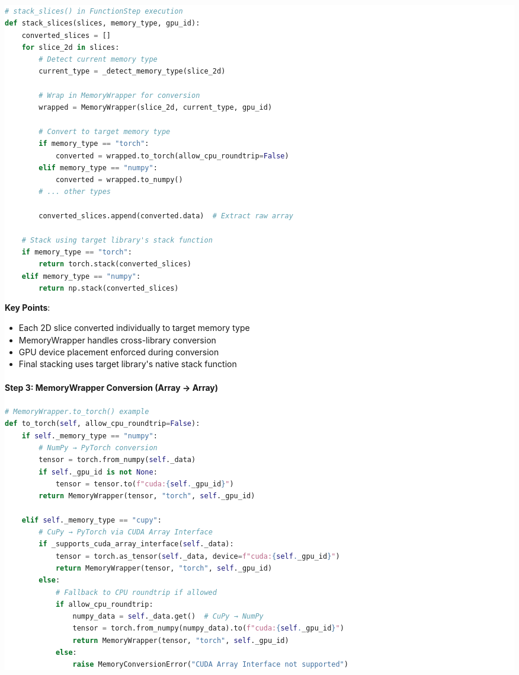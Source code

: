 ```python
# stack_slices() in FunctionStep execution
def stack_slices(slices, memory_type, gpu_id):
    converted_slices = []
    for slice_2d in slices:
        # Detect current memory type
        current_type = _detect_memory_type(slice_2d)

        # Wrap in MemoryWrapper for conversion
        wrapped = MemoryWrapper(slice_2d, current_type, gpu_id)

        # Convert to target memory type
        if memory_type == "torch":
            converted = wrapped.to_torch(allow_cpu_roundtrip=False)
        elif memory_type == "numpy":
            converted = wrapped.to_numpy()
        # ... other types

        converted_slices.append(converted.data)  # Extract raw array

    # Stack using target library's stack function
    if memory_type == "torch":
        return torch.stack(converted_slices)
    elif memory_type == "numpy":
        return np.stack(converted_slices)
```

**Key Points**:
- Each 2D slice converted individually to target memory type
- MemoryWrapper handles cross-library conversion
- GPU device placement enforced during conversion
- Final stacking uses target library's native stack function

#### Step 3: MemoryWrapper Conversion (Array → Array)

```python
# MemoryWrapper.to_torch() example
def to_torch(self, allow_cpu_roundtrip=False):
    if self._memory_type == "numpy":
        # NumPy → PyTorch conversion
        tensor = torch.from_numpy(self._data)
        if self._gpu_id is not None:
            tensor = tensor.to(f"cuda:{self._gpu_id}")
        return MemoryWrapper(tensor, "torch", self._gpu_id)

    elif self._memory_type == "cupy":
        # CuPy → PyTorch via CUDA Array Interface
        if _supports_cuda_array_interface(self._data):
            tensor = torch.as_tensor(self._data, device=f"cuda:{self._gpu_id}")
            return MemoryWrapper(tensor, "torch", self._gpu_id)
        else:
            # Fallback to CPU roundtrip if allowed
            if allow_cpu_roundtrip:
                numpy_data = self._data.get()  # CuPy → NumPy
                tensor = torch.from_numpy(numpy_data).to(f"cuda:{self._gpu_id}")
                return MemoryWrapper(tensor, "torch", self._gpu_id)
            else:
                raise MemoryConversionError("CUDA Array Interface not supported")
```
